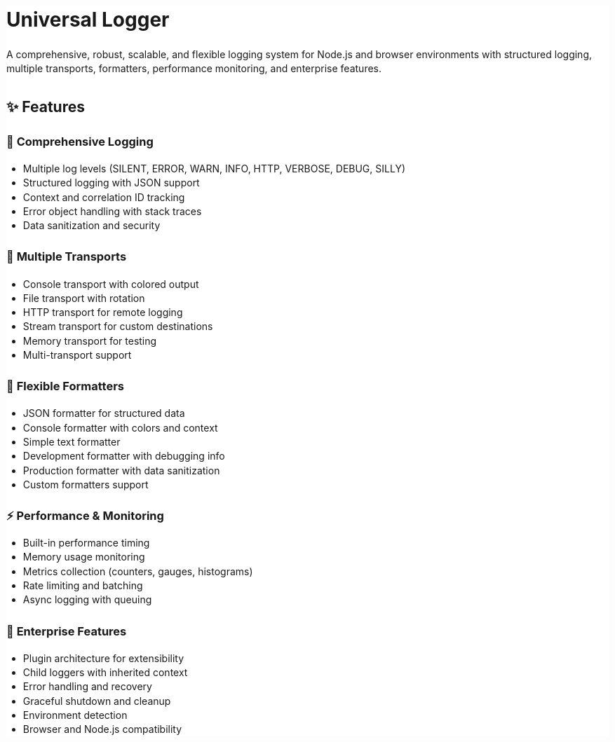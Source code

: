 # Universal Logger

A comprehensive, robust, scalable, and flexible logging system for Node.js
and browser environments with structured logging, multiple transports,
formatters, performance monitoring, and enterprise features.

## ✨ Features

### 🎯 **Comprehensive Logging**

- Multiple log levels (SILENT, ERROR, WARN, INFO, HTTP, VERBOSE, DEBUG, SILLY)
- Structured logging with JSON support
- Context and correlation ID tracking
- Error object handling with stack traces
- Data sanitization and security

### 🚚 **Multiple Transports**

- Console transport with colored output
- File transport with rotation
- HTTP transport for remote logging
- Stream transport for custom destinations
- Memory transport for testing
- Multi-transport support

### 🎨 **Flexible Formatters**

- JSON formatter for structured data
- Console formatter with colors and context
- Simple text formatter
- Development formatter with debugging info
- Production formatter with data sanitization
- Custom formatters support

### ⚡ **Performance & Monitoring**

- Built-in performance timing
- Memory usage monitoring
- Metrics collection (counters, gauges, histograms)
- Rate limiting and batching
- Async logging with queuing

### 🏢 **Enterprise Features**

- Plugin architecture for extensibility
- Child loggers with inherited context
- Error handling and recovery
- Graceful shutdown and cleanup
- Environment detection
- Browser and Node.js compatibility
